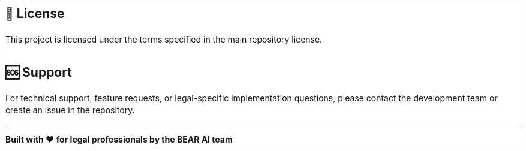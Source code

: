 ## 📄 License

This project is licensed under the terms specified in the main repository license.

## 🆘 Support

For technical support, feature requests, or legal-specific implementation questions, please contact the development team or create an issue in the repository.

---

**Built with ❤️ for legal professionals by the BEAR AI team**